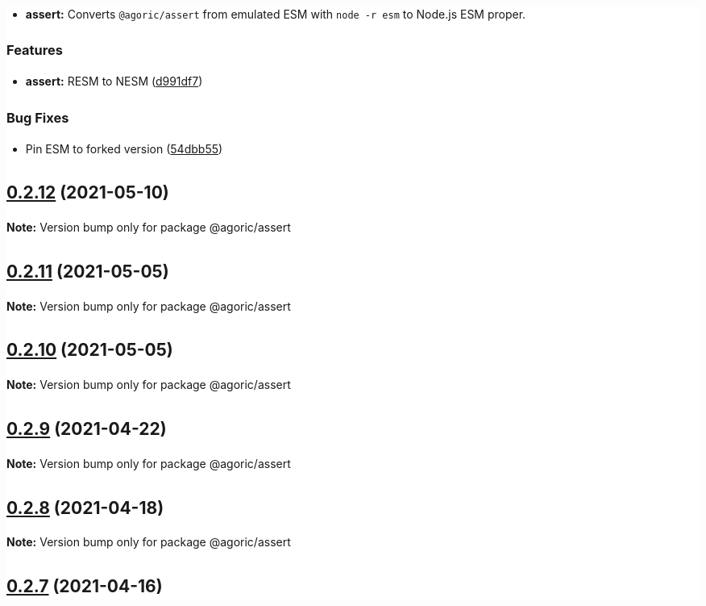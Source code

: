 * **assert:** Converts `@agoric/assert` from emulated ESM with `node -r esm` to Node.js ESM proper.

### Features

* **assert:** RESM to NESM ([d991df7](https://github.com/Agoric/agoric-sdk/commit/d991df7c0b56bd8c7eb0995bddfbd473010a7726))


### Bug Fixes

* Pin ESM to forked version ([54dbb55](https://github.com/Agoric/agoric-sdk/commit/54dbb55d64d7ff7adb395bc4bd9d1461dd2d3c17))



## [0.2.12](https://github.com/Agoric/agoric-sdk/compare/@agoric/assert@0.2.11...@agoric/assert@0.2.12) (2021-05-10)

**Note:** Version bump only for package @agoric/assert





## [0.2.11](https://github.com/Agoric/agoric-sdk/compare/@agoric/assert@0.2.10...@agoric/assert@0.2.11) (2021-05-05)

**Note:** Version bump only for package @agoric/assert





## [0.2.10](https://github.com/Agoric/agoric-sdk/compare/@agoric/assert@0.2.9...@agoric/assert@0.2.10) (2021-05-05)

**Note:** Version bump only for package @agoric/assert





## [0.2.9](https://github.com/Agoric/agoric-sdk/compare/@agoric/assert@0.2.8...@agoric/assert@0.2.9) (2021-04-22)

**Note:** Version bump only for package @agoric/assert





## [0.2.8](https://github.com/Agoric/agoric-sdk/compare/@agoric/assert@0.2.7...@agoric/assert@0.2.8) (2021-04-18)

**Note:** Version bump only for package @agoric/assert





## [0.2.7](https://github.com/Agoric/agoric-sdk/compare/@agoric/assert@0.2.6...@agoric/assert@0.2.7) (2021-04-16)
